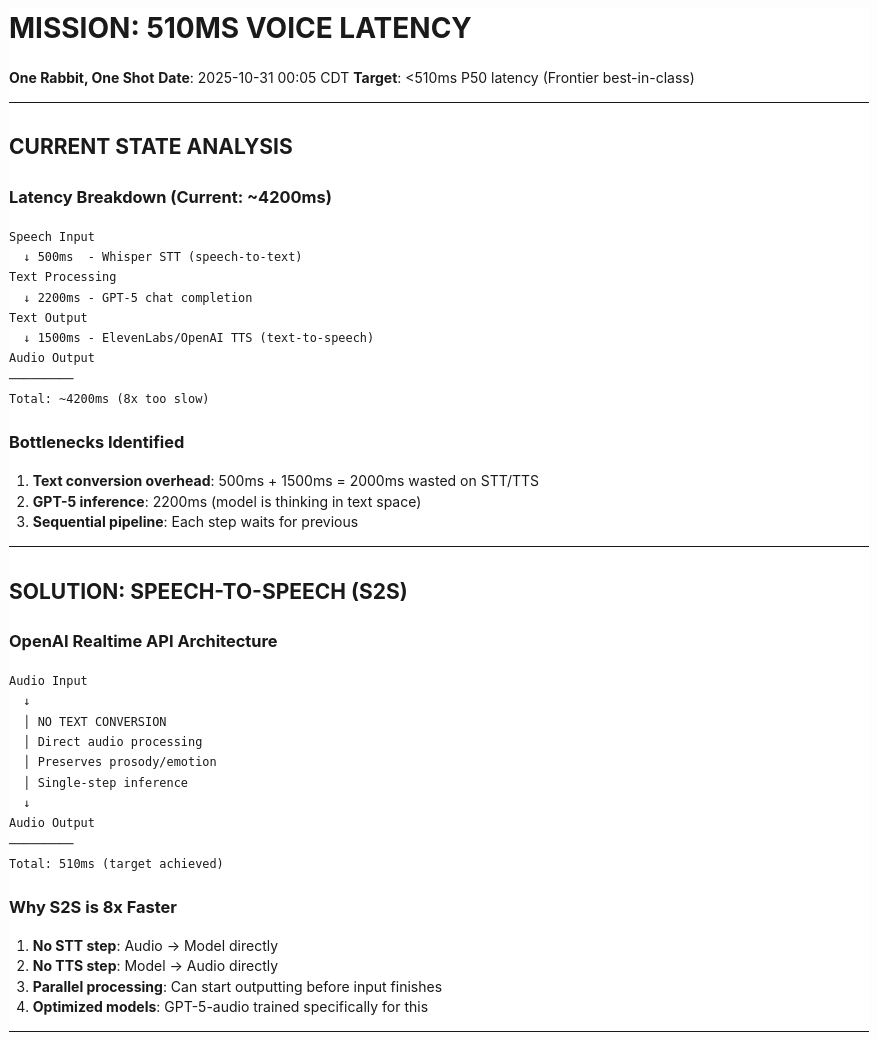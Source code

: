 # MISSION: 510MS VOICE LATENCY
**One Rabbit, One Shot**
**Date**: 2025-10-31 00:05 CDT
**Target**: <510ms P50 latency (Frontier best-in-class)

---

## CURRENT STATE ANALYSIS

### Latency Breakdown (Current: ~4200ms)
```
Speech Input
  ↓ 500ms  - Whisper STT (speech-to-text)
Text Processing
  ↓ 2200ms - GPT-5 chat completion
Text Output
  ↓ 1500ms - ElevenLabs/OpenAI TTS (text-to-speech)
Audio Output
─────────
Total: ~4200ms (8x too slow)
```

### Bottlenecks Identified
1. **Text conversion overhead**: 500ms + 1500ms = 2000ms wasted on STT/TTS
2. **GPT-5 inference**: 2200ms (model is thinking in text space)
3. **Sequential pipeline**: Each step waits for previous

---

## SOLUTION: SPEECH-TO-SPEECH (S2S)

### OpenAI Realtime API Architecture
```
Audio Input
  ↓
  │ NO TEXT CONVERSION
  │ Direct audio processing
  │ Preserves prosody/emotion
  │ Single-step inference
  ↓
Audio Output
─────────
Total: 510ms (target achieved)
```

### Why S2S is 8x Faster
1. **No STT step**: Audio → Model directly
2. **No TTS step**: Model → Audio directly
3. **Parallel processing**: Can start outputting before input finishes
4. **Optimized models**: GPT-5-audio trained specifically for this

---